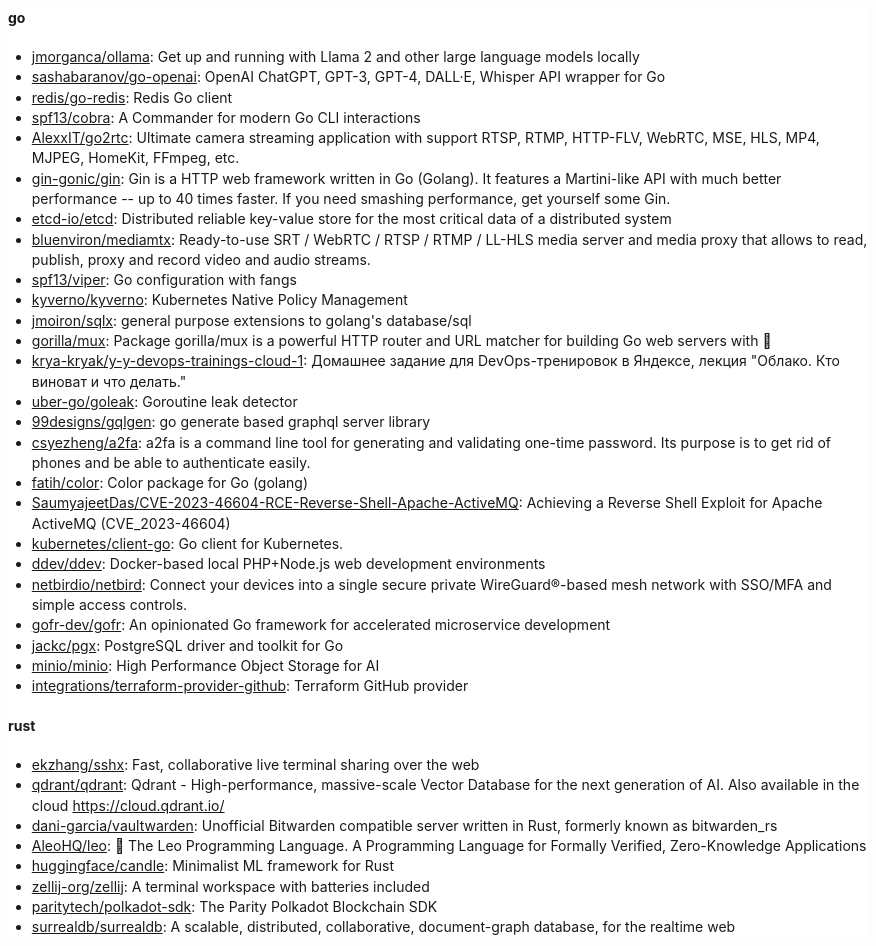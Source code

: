#### go
* [jmorganca/ollama](https://github.com/jmorganca/ollama): Get up and running with Llama 2 and other large language models locally
* [sashabaranov/go-openai](https://github.com/sashabaranov/go-openai): OpenAI ChatGPT, GPT-3, GPT-4, DALL·E, Whisper API wrapper for Go
* [redis/go-redis](https://github.com/redis/go-redis): Redis Go client
* [spf13/cobra](https://github.com/spf13/cobra): A Commander for modern Go CLI interactions
* [AlexxIT/go2rtc](https://github.com/AlexxIT/go2rtc): Ultimate camera streaming application with support RTSP, RTMP, HTTP-FLV, WebRTC, MSE, HLS, MP4, MJPEG, HomeKit, FFmpeg, etc.
* [gin-gonic/gin](https://github.com/gin-gonic/gin): Gin is a HTTP web framework written in Go (Golang). It features a Martini-like API with much better performance -- up to 40 times faster. If you need smashing performance, get yourself some Gin.
* [etcd-io/etcd](https://github.com/etcd-io/etcd): Distributed reliable key-value store for the most critical data of a distributed system
* [bluenviron/mediamtx](https://github.com/bluenviron/mediamtx): Ready-to-use SRT / WebRTC / RTSP / RTMP / LL-HLS media server and media proxy that allows to read, publish, proxy and record video and audio streams.
* [spf13/viper](https://github.com/spf13/viper): Go configuration with fangs
* [kyverno/kyverno](https://github.com/kyverno/kyverno): Kubernetes Native Policy Management
* [jmoiron/sqlx](https://github.com/jmoiron/sqlx): general purpose extensions to golang's database/sql
* [gorilla/mux](https://github.com/gorilla/mux): Package gorilla/mux is a powerful HTTP router and URL matcher for building Go web servers with 🦍
* [krya-kryak/y-y-devops-trainings-cloud-1](https://github.com/krya-kryak/y-y-devops-trainings-cloud-1): Домашнее задание для DevOps-тренировок в Яндексе, лекция "Облако. Кто виноват и что делать."
* [uber-go/goleak](https://github.com/uber-go/goleak): Goroutine leak detector
* [99designs/gqlgen](https://github.com/99designs/gqlgen): go generate based graphql server library
* [csyezheng/a2fa](https://github.com/csyezheng/a2fa): a2fa is a command line tool for generating and validating one-time password. Its purpose is to get rid of phones and be able to authenticate easily.
* [fatih/color](https://github.com/fatih/color): Color package for Go (golang)
* [SaumyajeetDas/CVE-2023-46604-RCE-Reverse-Shell-Apache-ActiveMQ](https://github.com/SaumyajeetDas/CVE-2023-46604-RCE-Reverse-Shell-Apache-ActiveMQ): Achieving a Reverse Shell Exploit for Apache ActiveMQ (CVE_2023-46604)
* [kubernetes/client-go](https://github.com/kubernetes/client-go): Go client for Kubernetes.
* [ddev/ddev](https://github.com/ddev/ddev): Docker-based local PHP+Node.js web development environments
* [netbirdio/netbird](https://github.com/netbirdio/netbird): Connect your devices into a single secure private WireGuard®-based mesh network with SSO/MFA and simple access controls.
* [gofr-dev/gofr](https://github.com/gofr-dev/gofr): An opinionated Go framework for accelerated microservice development
* [jackc/pgx](https://github.com/jackc/pgx): PostgreSQL driver and toolkit for Go
* [minio/minio](https://github.com/minio/minio): High Performance Object Storage for AI
* [integrations/terraform-provider-github](https://github.com/integrations/terraform-provider-github): Terraform GitHub provider

#### rust
* [ekzhang/sshx](https://github.com/ekzhang/sshx): Fast, collaborative live terminal sharing over the web
* [qdrant/qdrant](https://github.com/qdrant/qdrant): Qdrant - High-performance, massive-scale Vector Database for the next generation of AI. Also available in the cloud https://cloud.qdrant.io/
* [dani-garcia/vaultwarden](https://github.com/dani-garcia/vaultwarden): Unofficial Bitwarden compatible server written in Rust, formerly known as bitwarden_rs
* [AleoHQ/leo](https://github.com/AleoHQ/leo): 🦁 The Leo Programming Language. A Programming Language for Formally Verified, Zero-Knowledge Applications
* [huggingface/candle](https://github.com/huggingface/candle): Minimalist ML framework for Rust
* [zellij-org/zellij](https://github.com/zellij-org/zellij): A terminal workspace with batteries included
* [paritytech/polkadot-sdk](https://github.com/paritytech/polkadot-sdk): The Parity Polkadot Blockchain SDK
* [surrealdb/surrealdb](https://github.com/surrealdb/surrealdb): A scalable, distributed, collaborative, document-graph database, for the realtime web